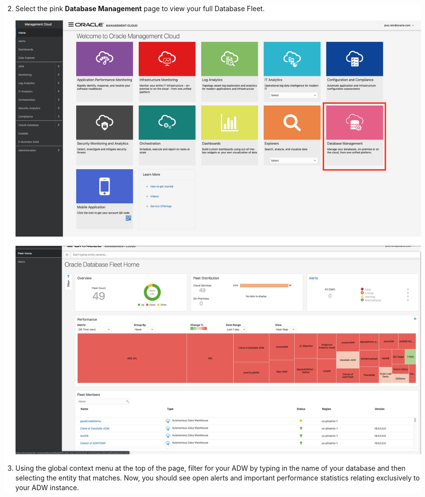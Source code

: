 2. Select the pink **Database Management** page to view your full Database Fleet.  

    ![](./images/omc25b.png " ")
    
    ![](./images/omc26.png " ")

3. Using the global context menu at the top of the page, filter for your ADW by typing in the name of your database and then selecting the entity that matches.  Now, you should see open alerts and important performance statistics relating exclusively to your ADW instance.
